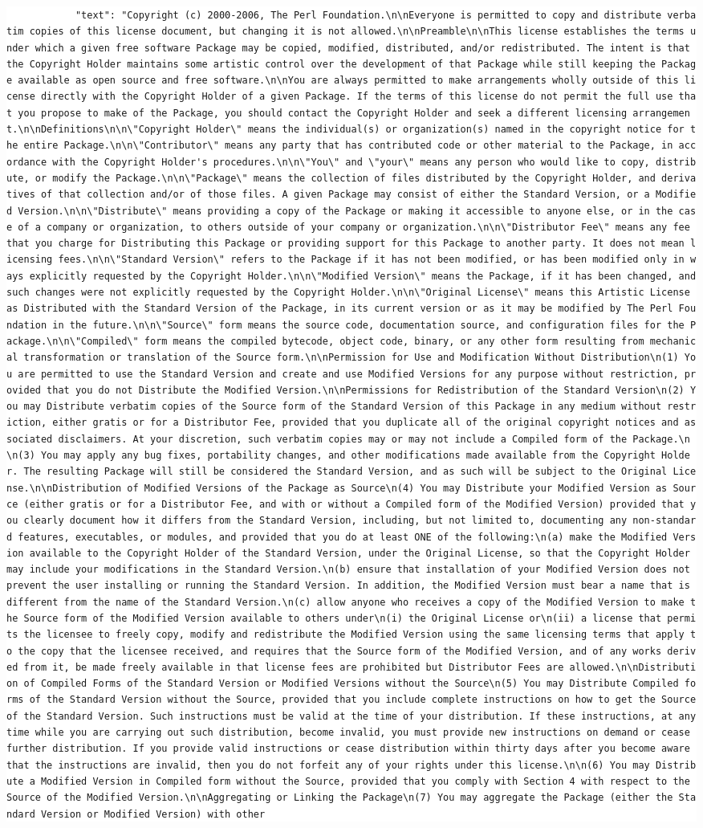                 "text": "Copyright (c) 2000-2006, The Perl Foundation.\n\nEveryone is permitted to copy and distribute verbatim copies of this license document, but changing it is not allowed.\n\nPreamble\n\nThis license establishes the terms under which a given free software Package may be copied, modified, distributed, and/or redistributed. The intent is that the Copyright Holder maintains some artistic control over the development of that Package while still keeping the Package available as open source and free software.\n\nYou are always permitted to make arrangements wholly outside of this license directly with the Copyright Holder of a given Package. If the terms of this license do not permit the full use that you propose to make of the Package, you should contact the Copyright Holder and seek a different licensing arrangement.\n\nDefinitions\n\n\"Copyright Holder\" means the individual(s) or organization(s) named in the copyright notice for the entire Package.\n\n\"Contributor\" means any party that has contributed code or other material to the Package, in accordance with the Copyright Holder's procedures.\n\n\"You\" and \"your\" means any person who would like to copy, distribute, or modify the Package.\n\n\"Package\" means the collection of files distributed by the Copyright Holder, and derivatives of that collection and/or of those files. A given Package may consist of either the Standard Version, or a Modified Version.\n\n\"Distribute\" means providing a copy of the Package or making it accessible to anyone else, or in the case of a company or organization, to others outside of your company or organization.\n\n\"Distributor Fee\" means any fee that you charge for Distributing this Package or providing support for this Package to another party. It does not mean licensing fees.\n\n\"Standard Version\" refers to the Package if it has not been modified, or has been modified only in ways explicitly requested by the Copyright Holder.\n\n\"Modified Version\" means the Package, if it has been changed, and such changes were not explicitly requested by the Copyright Holder.\n\n\"Original License\" means this Artistic License as Distributed with the Standard Version of the Package, in its current version or as it may be modified by The Perl Foundation in the future.\n\n\"Source\" form means the source code, documentation source, and configuration files for the Package.\n\n\"Compiled\" form means the compiled bytecode, object code, binary, or any other form resulting from mechanical transformation or translation of the Source form.\n\nPermission for Use and Modification Without Distribution\n(1) You are permitted to use the Standard Version and create and use Modified Versions for any purpose without restriction, provided that you do not Distribute the Modified Version.\n\nPermissions for Redistribution of the Standard Version\n(2) You may Distribute verbatim copies of the Source form of the Standard Version of this Package in any medium without restriction, either gratis or for a Distributor Fee, provided that you duplicate all of the original copyright notices and associated disclaimers. At your discretion, such verbatim copies may or may not include a Compiled form of the Package.\n\n(3) You may apply any bug fixes, portability changes, and other modifications made available from the Copyright Holder. The resulting Package will still be considered the Standard Version, and as such will be subject to the Original License.\n\nDistribution of Modified Versions of the Package as Source\n(4) You may Distribute your Modified Version as Source (either gratis or for a Distributor Fee, and with or without a Compiled form of the Modified Version) provided that you clearly document how it differs from the Standard Version, including, but not limited to, documenting any non-standard features, executables, or modules, and provided that you do at least ONE of the following:\n(a) make the Modified Version available to the Copyright Holder of the Standard Version, under the Original License, so that the Copyright Holder may include your modifications in the Standard Version.\n(b) ensure that installation of your Modified Version does not prevent the user installing or running the Standard Version. In addition, the Modified Version must bear a name that is different from the name of the Standard Version.\n(c) allow anyone who receives a copy of the Modified Version to make the Source form of the Modified Version available to others under\n(i) the Original License or\n(ii) a license that permits the licensee to freely copy, modify and redistribute the Modified Version using the same licensing terms that apply to the copy that the licensee received, and requires that the Source form of the Modified Version, and of any works derived from it, be made freely available in that license fees are prohibited but Distributor Fees are allowed.\n\nDistribution of Compiled Forms of the Standard Version or Modified Versions without the Source\n(5) You may Distribute Compiled forms of the Standard Version without the Source, provided that you include complete instructions on how to get the Source of the Standard Version. Such instructions must be valid at the time of your distribution. If these instructions, at any time while you are carrying out such distribution, become invalid, you must provide new instructions on demand or cease further distribution. If you provide valid instructions or cease distribution within thirty days after you become aware that the instructions are invalid, then you do not forfeit any of your rights under this license.\n\n(6) You may Distribute a Modified Version in Compiled form without the Source, provided that you comply with Section 4 with respect to the Source of the Modified Version.\n\nAggregating or Linking the Package\n(7) You may aggregate the Package (either the Standard Version or Modified Version) with other